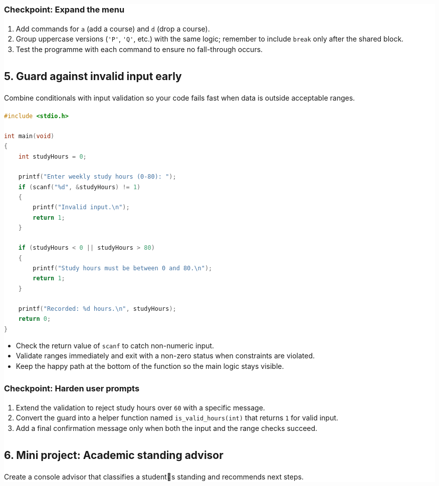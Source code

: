 ### Checkpoint: Expand the menu

1. Add commands for `a` (add a course) and `d` (drop a course).
2. Group uppercase versions (`'P'`, `'Q'`, etc.) with the same logic; remember to include `break` only after the shared block.
3. Test the programme with each command to ensure no fall-through occurs.

## 5. Guard against invalid input early

Combine conditionals with input validation so your code fails fast when data is outside acceptable ranges.

```c
#include <stdio.h>

int main(void)
{
    int studyHours = 0;

    printf("Enter weekly study hours (0-80): ");
    if (scanf("%d", &studyHours) != 1)
    {
        printf("Invalid input.\n");
        return 1;
    }

    if (studyHours < 0 || studyHours > 80)
    {
        printf("Study hours must be between 0 and 80.\n");
        return 1;
    }

    printf("Recorded: %d hours.\n", studyHours);
    return 0;
}
```

- Check the return value of `scanf` to catch non-numeric input.
- Validate ranges immediately and exit with a non-zero status when constraints are violated.
- Keep the happy path at the bottom of the function so the main logic stays visible.

### Checkpoint: Harden user prompts

1. Extend the validation to reject study hours over `60` with a specific message.
2. Convert the guard into a helper function named `is_valid_hours(int)` that returns `1` for valid input.
3. Add a final confirmation message only when both the input and the range checks succeed.

## 6. Mini project: Academic standing advisor

Create a console advisor that classifies a students standing and recommends next steps.
